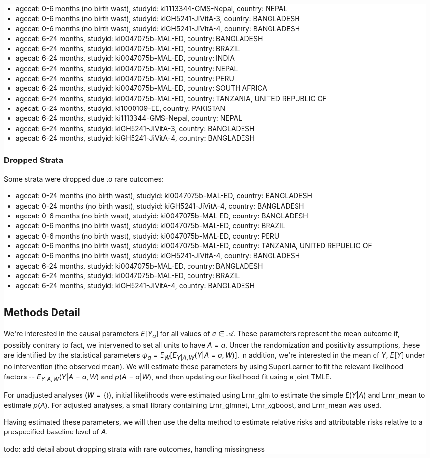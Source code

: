 * agecat: 0-6 months (no birth wast), studyid: ki1113344-GMS-Nepal, country: NEPAL
* agecat: 0-6 months (no birth wast), studyid: kiGH5241-JiVitA-3, country: BANGLADESH
* agecat: 0-6 months (no birth wast), studyid: kiGH5241-JiVitA-4, country: BANGLADESH
* agecat: 6-24 months, studyid: ki0047075b-MAL-ED, country: BANGLADESH
* agecat: 6-24 months, studyid: ki0047075b-MAL-ED, country: BRAZIL
* agecat: 6-24 months, studyid: ki0047075b-MAL-ED, country: INDIA
* agecat: 6-24 months, studyid: ki0047075b-MAL-ED, country: NEPAL
* agecat: 6-24 months, studyid: ki0047075b-MAL-ED, country: PERU
* agecat: 6-24 months, studyid: ki0047075b-MAL-ED, country: SOUTH AFRICA
* agecat: 6-24 months, studyid: ki0047075b-MAL-ED, country: TANZANIA, UNITED REPUBLIC OF
* agecat: 6-24 months, studyid: ki1000109-EE, country: PAKISTAN
* agecat: 6-24 months, studyid: ki1113344-GMS-Nepal, country: NEPAL
* agecat: 6-24 months, studyid: kiGH5241-JiVitA-3, country: BANGLADESH
* agecat: 6-24 months, studyid: kiGH5241-JiVitA-4, country: BANGLADESH

### Dropped Strata

Some strata were dropped due to rare outcomes:

* agecat: 0-24 months (no birth wast), studyid: ki0047075b-MAL-ED, country: BANGLADESH
* agecat: 0-24 months (no birth wast), studyid: kiGH5241-JiVitA-4, country: BANGLADESH
* agecat: 0-6 months (no birth wast), studyid: ki0047075b-MAL-ED, country: BANGLADESH
* agecat: 0-6 months (no birth wast), studyid: ki0047075b-MAL-ED, country: BRAZIL
* agecat: 0-6 months (no birth wast), studyid: ki0047075b-MAL-ED, country: PERU
* agecat: 0-6 months (no birth wast), studyid: ki0047075b-MAL-ED, country: TANZANIA, UNITED REPUBLIC OF
* agecat: 0-6 months (no birth wast), studyid: kiGH5241-JiVitA-4, country: BANGLADESH
* agecat: 6-24 months, studyid: ki0047075b-MAL-ED, country: BANGLADESH
* agecat: 6-24 months, studyid: ki0047075b-MAL-ED, country: BRAZIL
* agecat: 6-24 months, studyid: kiGH5241-JiVitA-4, country: BANGLADESH

## Methods Detail

We're interested in the causal parameters $E[Y_a]$ for all values of $a \in \mathcal{A}$. These parameters represent the mean outcome if, possibly contrary to fact, we intervened to set all units to have $A=a$. Under the randomization and positivity assumptions, these are identified by the statistical parameters $\psi_a=E_W[E_{Y|A,W}(Y|A=a,W)]$.  In addition, we're interested in the mean of $Y$, $E[Y]$ under no intervention (the observed mean). We will estimate these parameters by using SuperLearner to fit the relevant likelihood factors -- $E_{Y|A,W}(Y|A=a,W)$ and $p(A=a|W)$, and then updating our likelihood fit using a joint TMLE.

For unadjusted analyses ($W=\{\}$), initial likelihoods were estimated using Lrnr_glm to estimate the simple $E(Y|A)$ and Lrnr_mean to estimate $p(A)$. For adjusted analyses, a small library containing Lrnr_glmnet, Lrnr_xgboost, and Lrnr_mean was used.

Having estimated these parameters, we will then use the delta method to estimate relative risks and attributable risks relative to a prespecified baseline level of $A$.

todo: add detail about dropping strata with rare outcomes, handling missingness






